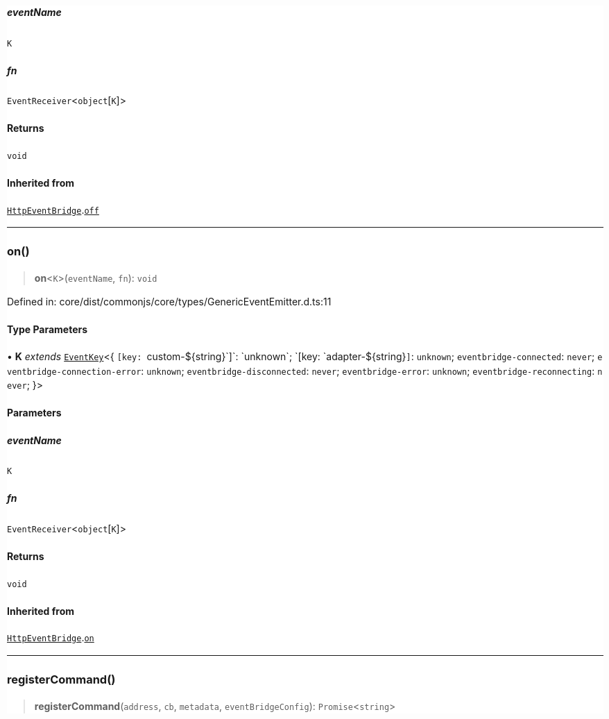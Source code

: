 ##### eventName

`K`

##### fn

`EventReceiver`\<`object`\[`K`\]\>

#### Returns

`void`

#### Inherited from

[`HttpEventBridge`](../../base-http-bridge/classes/HttpEventBridge.md).[`off`](../../base-http-bridge/classes/HttpEventBridge.md#off)

***

### on()

> **on**\<`K`\>(`eventName`, `fn`): `void`

Defined in: core/dist/commonjs/core/types/GenericEventEmitter.d.ts:11

#### Type Parameters

• **K** *extends* [`EventKey`](../../core/type-aliases/EventKey.md)\<\{ `[key: `custom-${string}`]`: `unknown`;  `[key: `adapter-${string}`]`: `unknown`;  `eventbridge-connected`: `never`; `eventbridge-connection-error`: `unknown`; `eventbridge-disconnected`: `never`; `eventbridge-error`: `unknown`; `eventbridge-reconnecting`: `never`; \}\>

#### Parameters

##### eventName

`K`

##### fn

`EventReceiver`\<`object`\[`K`\]\>

#### Returns

`void`

#### Inherited from

[`HttpEventBridge`](../../base-http-bridge/classes/HttpEventBridge.md).[`on`](../../base-http-bridge/classes/HttpEventBridge.md#on)

***

### registerCommand()

> **registerCommand**(`address`, `cb`, `metadata`, `eventBridgeConfig`): `Promise`\<`string`\>
